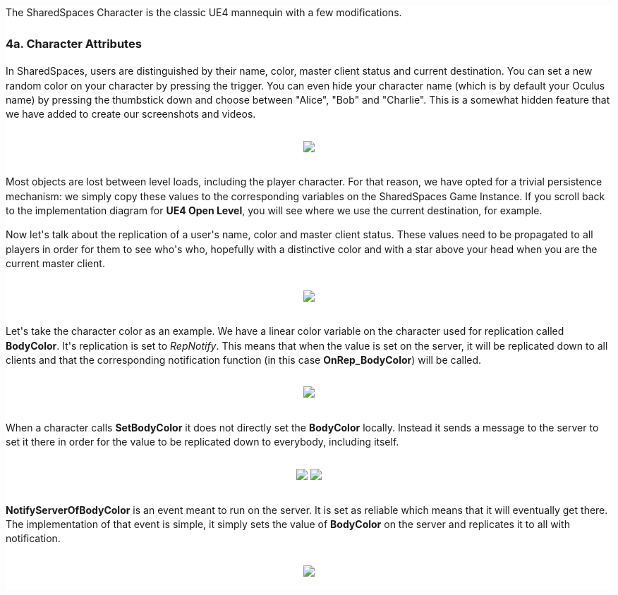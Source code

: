 The SharedSpaces Character is the classic UE4 mannequin with a few modifications.

### 4a. Character Attributes

In SharedSpaces, users are distinguished by their name, color, master client status and
current destination.  You can set a new random color on your character by pressing the trigger.  You can even
hide your character name (which is by default your Oculus name) by pressing the thumbstick
down and choose between "Alice", "Bob" and "Charlie".  This is a somewhat hidden feature
that we have added to create our screenshots and videos.

<div style="text-align: center; padding: 10pt;">
	<img src="./Media/local_character_on_game_instance.png">
</div>

Most objects are lost between level loads, including the player character.  For that reason,
we have opted for a trivial persistence mechanism: we simply copy these values to the corresponding
variables on the SharedSpaces Game Instance.  If you scroll back to the implementation diagram
for __UE4 Open Level__, you will see where we use the current destination, for example.

Now let's talk about the replication of a user's name, color and master client status.  These
values need to be propagated to all players in order for them to see who's who, hopefully with a 
distinctive color and with a star above your head when you are the current master client.

<div style="text-align: center; padding: 10pt;">
	<img src="./Media/body_color_rep.png">
</div>

Let's take the character color as an example.  We have a linear color variable on the character
used for replication called __BodyColor__.  It's replication is set to _RepNotify_.  This means
that when the value is set on the server, it will be replicated down to all clients and that the
corresponding notification function (in this case __OnRep_BodyColor__) will be called.


<div style="text-align: center; padding: 10pt;">
	<img src="./Media/set_body_color.png" width="1200">
</div>

When a character calls __SetBodyColor__ it does not directly set the __BodyColor__ locally.
Instead it sends a message to the server to set it there in order for the value to be replicated
down to everybody, including itself.

<div style="text-align: center; padding: 10pt;">
	<img src="./Media/notify_server_of_body_color_cfg.png">
	<img src="./Media/notify_server_of_body_color.png">
</div>

__NotifyServerOfBodyColor__ is an event meant to run on the server.  It is set as reliable which
means that it will eventually get there.  The implementation of that event is simple, it simply
sets the value of __BodyColor__ on the server and replicates it to all with notification.

<div style="text-align: center; padding: 10pt;">
	<img src="./Media/on_rep_body_color.png" width="1200">
</div>
